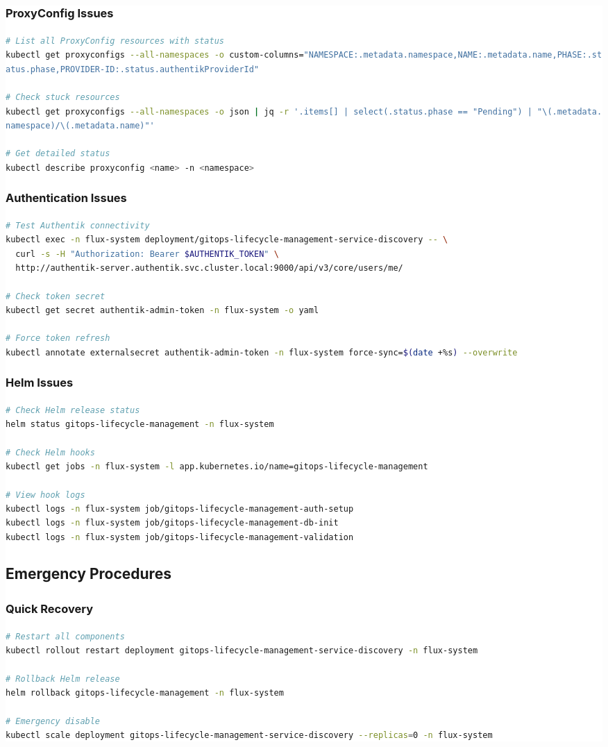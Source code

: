### ProxyConfig Issues

```bash
# List all ProxyConfig resources with status
kubectl get proxyconfigs --all-namespaces -o custom-columns="NAMESPACE:.metadata.namespace,NAME:.metadata.name,PHASE:.status.phase,PROVIDER-ID:.status.authentikProviderId"

# Check stuck resources
kubectl get proxyconfigs --all-namespaces -o json | jq -r '.items[] | select(.status.phase == "Pending") | "\(.metadata.namespace)/\(.metadata.name)"'

# Get detailed status
kubectl describe proxyconfig <name> -n <namespace>
```

### Authentication Issues

```bash
# Test Authentik connectivity
kubectl exec -n flux-system deployment/gitops-lifecycle-management-service-discovery -- \
  curl -s -H "Authorization: Bearer $AUTHENTIK_TOKEN" \
  http://authentik-server.authentik.svc.cluster.local:9000/api/v3/core/users/me/

# Check token secret
kubectl get secret authentik-admin-token -n flux-system -o yaml

# Force token refresh
kubectl annotate externalsecret authentik-admin-token -n flux-system force-sync=$(date +%s) --overwrite
```

### Helm Issues

```bash
# Check Helm release status
helm status gitops-lifecycle-management -n flux-system

# Check Helm hooks
kubectl get jobs -n flux-system -l app.kubernetes.io/name=gitops-lifecycle-management

# View hook logs
kubectl logs -n flux-system job/gitops-lifecycle-management-auth-setup
kubectl logs -n flux-system job/gitops-lifecycle-management-db-init
kubectl logs -n flux-system job/gitops-lifecycle-management-validation
```

## Emergency Procedures

### Quick Recovery

```bash
# Restart all components
kubectl rollout restart deployment gitops-lifecycle-management-service-discovery -n flux-system

# Rollback Helm release
helm rollback gitops-lifecycle-management -n flux-system

# Emergency disable
kubectl scale deployment gitops-lifecycle-management-service-discovery --replicas=0 -n flux-system
```
